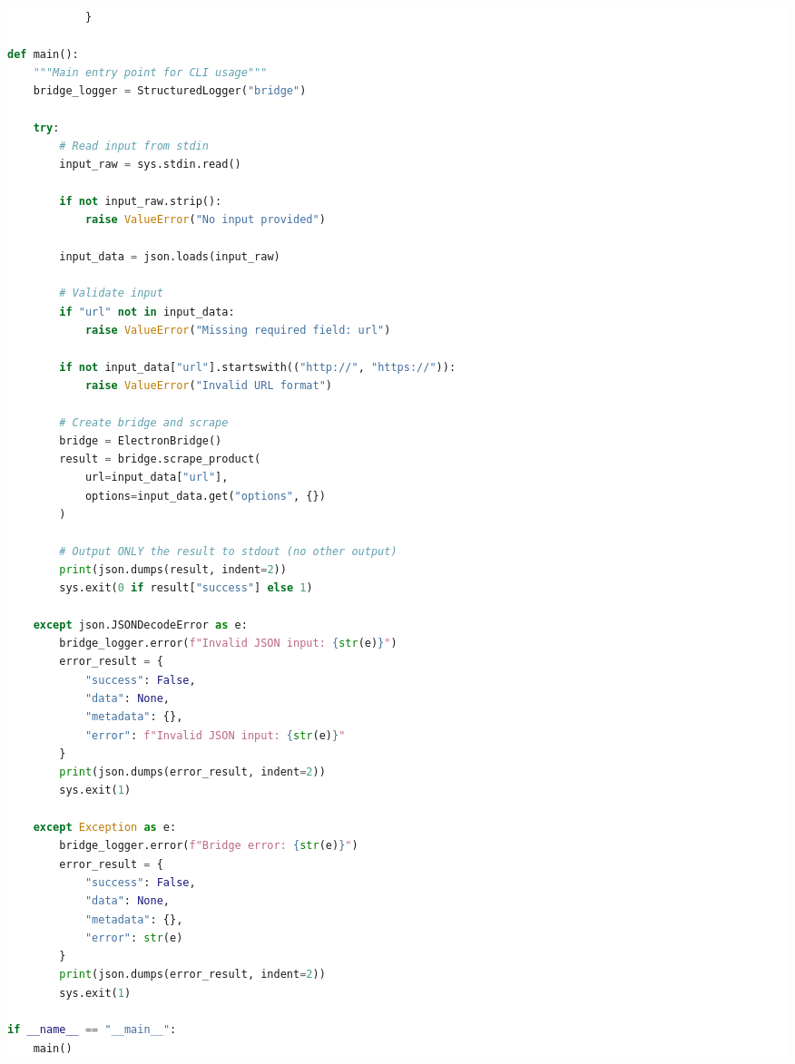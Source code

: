 ```python
            }

def main():
    """Main entry point for CLI usage"""
    bridge_logger = StructuredLogger("bridge")
    
    try:
        # Read input from stdin
        input_raw = sys.stdin.read()
        
        if not input_raw.strip():
            raise ValueError("No input provided")
            
        input_data = json.loads(input_raw)
        
        # Validate input
        if "url" not in input_data:
            raise ValueError("Missing required field: url")
        
        if not input_data["url"].startswith(("http://", "https://")):
            raise ValueError("Invalid URL format")
        
        # Create bridge and scrape
        bridge = ElectronBridge()
        result = bridge.scrape_product(
            url=input_data["url"],
            options=input_data.get("options", {})
        )
        
        # Output ONLY the result to stdout (no other output)
        print(json.dumps(result, indent=2))
        sys.exit(0 if result["success"] else 1)
        
    except json.JSONDecodeError as e:
        bridge_logger.error(f"Invalid JSON input: {str(e)}")
        error_result = {
            "success": False,
            "data": None,
            "metadata": {},
            "error": f"Invalid JSON input: {str(e)}"
        }
        print(json.dumps(error_result, indent=2))
        sys.exit(1)
        
    except Exception as e:
        bridge_logger.error(f"Bridge error: {str(e)}")
        error_result = {
            "success": False,
            "data": None,
            "metadata": {},
            "error": str(e)
        }
        print(json.dumps(error_result, indent=2))
        sys.exit(1)

if __name__ == "__main__":
    main()
```
